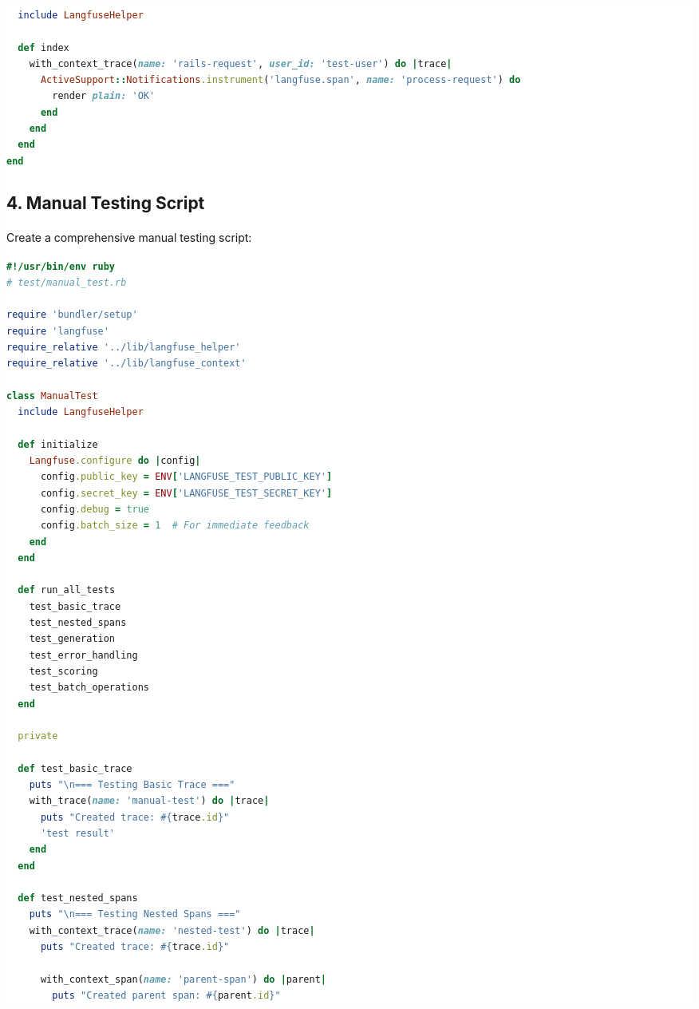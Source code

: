 ```ruby
  include LangfuseHelper
  
  def index
    with_context_trace(name: 'rails-request', user_id: 'test-user') do |trace|
      ActiveSupport::Notifications.instrument('langfuse.span', name: 'process-request') do
        render plain: 'OK'
      end
    end
  end
end
```

## 4. Manual Testing Script

Create a comprehensive manual testing script:

```ruby
#!/usr/bin/env ruby
# test/manual_test.rb

require 'bundler/setup'
require 'langfuse'
require_relative '../lib/langfuse_helper'
require_relative '../lib/langfuse_context'

class ManualTest
  include LangfuseHelper
  
  def initialize
    Langfuse.configure do |config|
      config.public_key = ENV['LANGFUSE_TEST_PUBLIC_KEY']
      config.secret_key = ENV['LANGFUSE_TEST_SECRET_KEY']
      config.debug = true
      config.batch_size = 1  # For immediate feedback
    end
  end
  
  def run_all_tests
    test_basic_trace
    test_nested_spans
    test_generation
    test_error_handling
    test_scoring
    test_batch_operations
  end
  
  private
  
  def test_basic_trace
    puts "\n=== Testing Basic Trace ==="
    with_trace(name: 'manual-test') do |trace|
      puts "Created trace: #{trace.id}"
      'test result'
    end
  end
  
  def test_nested_spans
    puts "\n=== Testing Nested Spans ==="
    with_context_trace(name: 'nested-test') do |trace|
      puts "Created trace: #{trace.id}"
      
      with_context_span(name: 'parent-span') do |parent|
        puts "Created parent span: #{parent.id}"
```